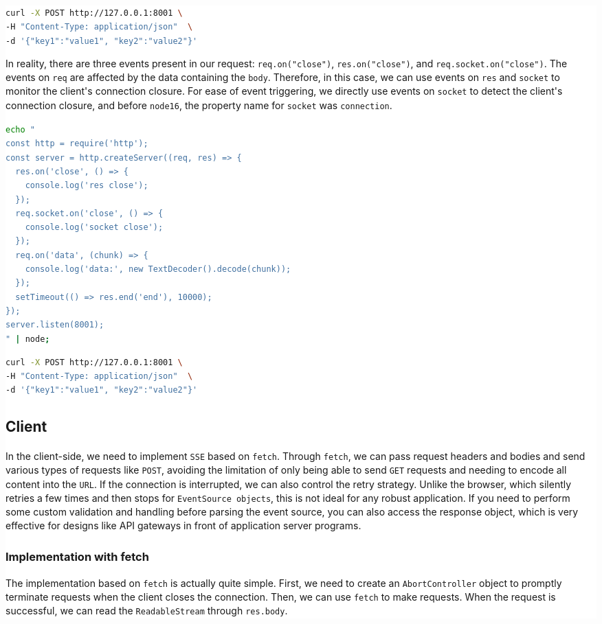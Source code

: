 ```bash
```

```bash
curl -X POST http://127.0.0.1:8001 \
-H "Content-Type: application/json"  \
-d '{"key1":"value1", "key2":"value2"}'
```

In reality, there are three events present in our request: `req.on("close")`, `res.on("close")`, and `req.socket.on("close")`. The events on `req` are affected by the data containing the `body`. Therefore, in this case, we can use events on `res` and `socket` to monitor the client's connection closure. For ease of event triggering, we directly use events on `socket` to detect the client's connection closure, and before `node16`, the property name for `socket` was `connection`.

```bash
echo "
const http = require('http');
const server = http.createServer((req, res) => {
  res.on('close', () => {
    console.log('res close');
  });
  req.socket.on('close', () => {
    console.log('socket close');
  });
  req.on('data', (chunk) => {
    console.log('data:', new TextDecoder().decode(chunk));
  });
  setTimeout(() => res.end('end'), 10000);
});
server.listen(8001);
" | node;
```


```bash
curl -X POST http://127.0.0.1:8001 \
-H "Content-Type: application/json"  \
-d '{"key1":"value1", "key2":"value2"}'
```

## Client
In the client-side, we need to implement `SSE` based on `fetch`. Through `fetch`, we can pass request headers and bodies and send various types of requests like `POST`, avoiding the limitation of only being able to send `GET` requests and needing to encode all content into the `URL`. If the connection is interrupted, we can also control the retry strategy. Unlike the browser, which silently retries a few times and then stops for `EventSource objects`, this is not ideal for any robust application. If you need to perform some custom validation and handling before parsing the event source, you can also access the response object, which is very effective for designs like API gateways in front of application server programs.

### Implementation with fetch
The implementation based on `fetch` is actually quite simple. First, we need to create an `AbortController` object to promptly terminate requests when the client closes the connection. Then, we can use `fetch` to make requests. When the request is successful, we can read the `ReadableStream` through `res.body`.
